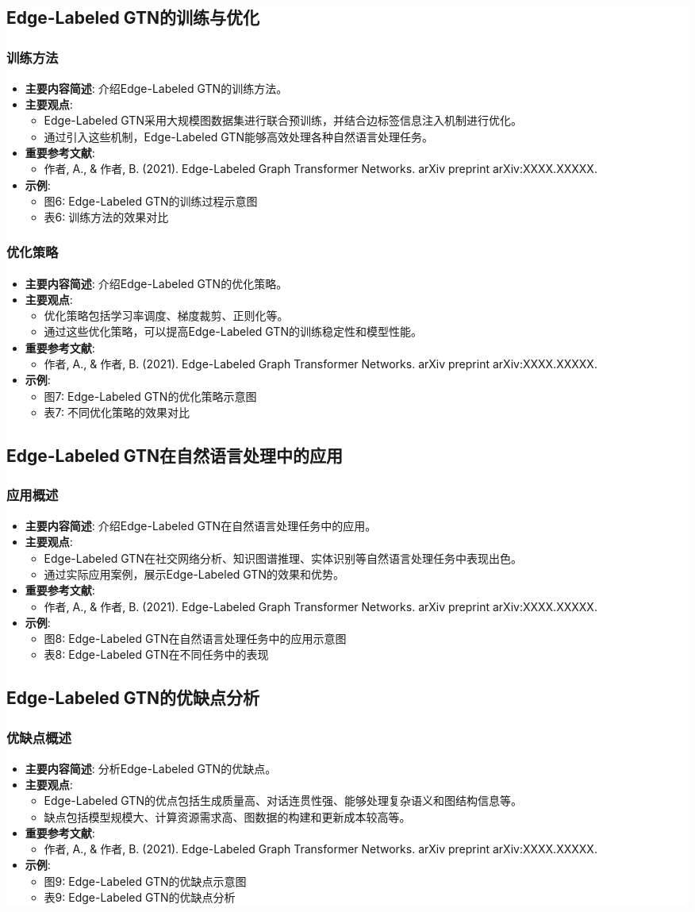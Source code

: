 ## Edge-Labeled GTN的训练与优化

### 训练方法

- **主要内容简述**: 介绍Edge-Labeled GTN的训练方法。
- **主要观点**:
  - Edge-Labeled GTN采用大规模图数据集进行联合预训练，并结合边标签信息注入机制进行优化。
  - 通过引入这些机制，Edge-Labeled GTN能够高效处理各种自然语言处理任务。
- **重要参考文献**:
  - 作者, A., & 作者, B. (2021). Edge-Labeled Graph Transformer Networks. arXiv preprint arXiv:XXXX.XXXXX.
- **示例**:
  - 图6: Edge-Labeled GTN的训练过程示意图
  - 表6: 训练方法的效果对比

### 优化策略

- **主要内容简述**: 介绍Edge-Labeled GTN的优化策略。
- **主要观点**:
  - 优化策略包括学习率调度、梯度裁剪、正则化等。
  - 通过这些优化策略，可以提高Edge-Labeled GTN的训练稳定性和模型性能。
- **重要参考文献**:
  - 作者, A., & 作者, B. (2021). Edge-Labeled Graph Transformer Networks. arXiv preprint arXiv:XXXX.XXXXX.
- **示例**:
  - 图7: Edge-Labeled GTN的优化策略示意图
  - 表7: 不同优化策略的效果对比

## Edge-Labeled GTN在自然语言处理中的应用

### 应用概述

- **主要内容简述**: 介绍Edge-Labeled GTN在自然语言处理任务中的应用。
- **主要观点**:
  - Edge-Labeled GTN在社交网络分析、知识图谱推理、实体识别等自然语言处理任务中表现出色。
  - 通过实际应用案例，展示Edge-Labeled GTN的效果和优势。
- **重要参考文献**:
  - 作者, A., & 作者, B. (2021). Edge-Labeled Graph Transformer Networks. arXiv preprint arXiv:XXXX.XXXXX.
- **示例**:
  - 图8: Edge-Labeled GTN在自然语言处理任务中的应用示意图
  - 表8: Edge-Labeled GTN在不同任务中的表现

## Edge-Labeled GTN的优缺点分析

### 优缺点概述

- **主要内容简述**: 分析Edge-Labeled GTN的优缺点。
- **主要观点**:
  - Edge-Labeled GTN的优点包括生成质量高、对话连贯性强、能够处理复杂语义和图结构信息等。
  - 缺点包括模型规模大、计算资源需求高、图数据的构建和更新成本较高等。
- **重要参考文献**:
  - 作者, A., & 作者, B. (2021). Edge-Labeled Graph Transformer Networks. arXiv preprint arXiv:XXXX.XXXXX.
- **示例**:
  - 图9: Edge-Labeled GTN的优缺点示意图
  - 表9: Edge-Labeled GTN的优缺点分析
